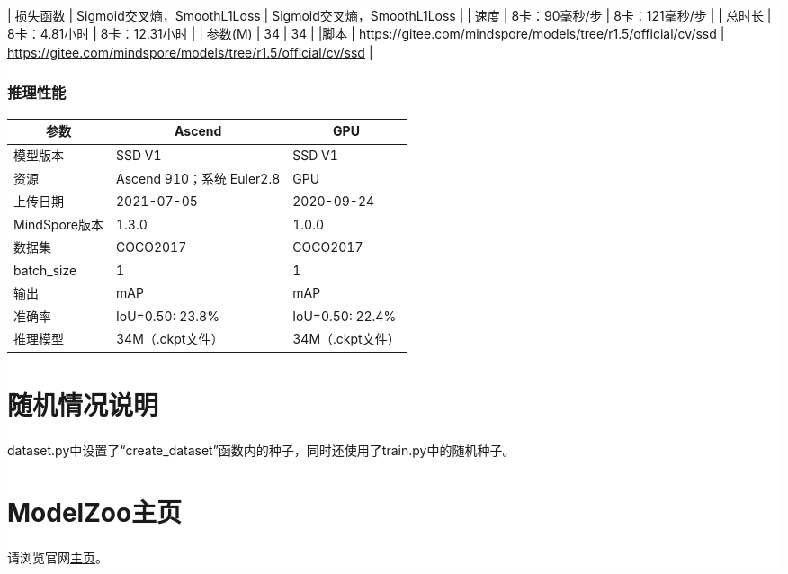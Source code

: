 | 损失函数 | Sigmoid交叉熵，SmoothL1Loss | Sigmoid交叉熵，SmoothL1Loss |
| 速度 | 8卡：90毫秒/步 | 8卡：121毫秒/步 |
| 总时长 | 8卡：4.81小时 | 8卡：12.31小时 |
| 参数(M) | 34 | 34 |
|脚本  | https://gitee.com/mindspore/models/tree/r1.5/official/cv/ssd | https://gitee.com/mindspore/models/tree/r1.5/official/cv/ssd |

### 推理性能

| 参数          | Ascend                      | GPU                         |
| ------------------- | ----------------------------| ----------------------------|
| 模型版本       | SSD V1                      | SSD V1                      |
| 资源           | Ascend 910；系统 Euler2.8                   | GPU                         |
| 上传日期  | 2021-07-05  | 2020-09-24 |
| MindSpore版本    | 1.3.0                 | 1.0.0                       |
| 数据集         | COCO2017                    | COCO2017                    |
| batch_size          | 1                           | 1                           |
| 输出 | mAP | mAP |
| 准确率 | IoU=0.50: 23.8%             | IoU=0.50: 22.4%             |
| 推理模型   | 34M（.ckpt文件）            | 34M（.ckpt文件）            |

# 随机情况说明

dataset.py中设置了“create_dataset”函数内的种子，同时还使用了train.py中的随机种子。

# ModelZoo主页

 请浏览官网[主页](https://gitee.com/mindspore/models)。
